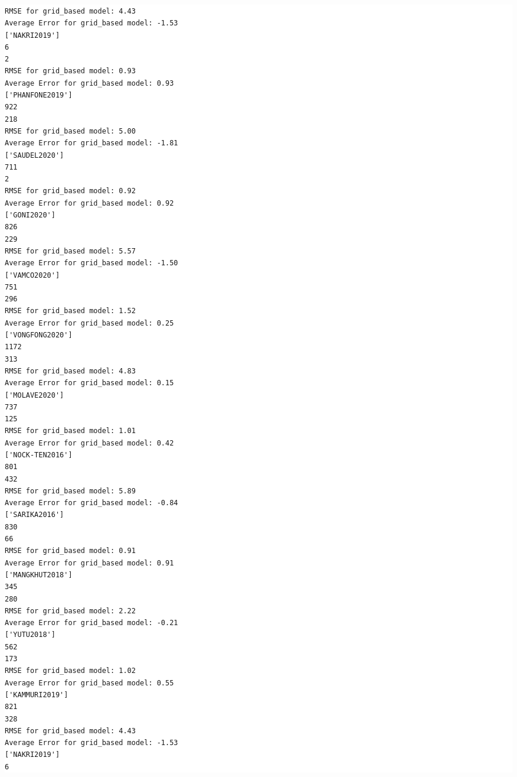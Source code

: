     RMSE for grid_based model: 4.43
    Average Error for grid_based model: -1.53
    ['NAKRI2019']
    6
    2
    RMSE for grid_based model: 0.93
    Average Error for grid_based model: 0.93
    ['PHANFONE2019']
    922
    218
    RMSE for grid_based model: 5.00
    Average Error for grid_based model: -1.81
    ['SAUDEL2020']
    711
    2
    RMSE for grid_based model: 0.92
    Average Error for grid_based model: 0.92
    ['GONI2020']
    826
    229
    RMSE for grid_based model: 5.57
    Average Error for grid_based model: -1.50
    ['VAMCO2020']
    751
    296
    RMSE for grid_based model: 1.52
    Average Error for grid_based model: 0.25
    ['VONGFONG2020']
    1172
    313
    RMSE for grid_based model: 4.83
    Average Error for grid_based model: 0.15
    ['MOLAVE2020']
    737
    125
    RMSE for grid_based model: 1.01
    Average Error for grid_based model: 0.42
    ['NOCK-TEN2016']
    801
    432
    RMSE for grid_based model: 5.89
    Average Error for grid_based model: -0.84
    ['SARIKA2016']
    830
    66
    RMSE for grid_based model: 0.91
    Average Error for grid_based model: 0.91
    ['MANGKHUT2018']
    345
    280
    RMSE for grid_based model: 2.22
    Average Error for grid_based model: -0.21
    ['YUTU2018']
    562
    173
    RMSE for grid_based model: 1.02
    Average Error for grid_based model: 0.55
    ['KAMMURI2019']
    821
    328
    RMSE for grid_based model: 4.43
    Average Error for grid_based model: -1.53
    ['NAKRI2019']
    6